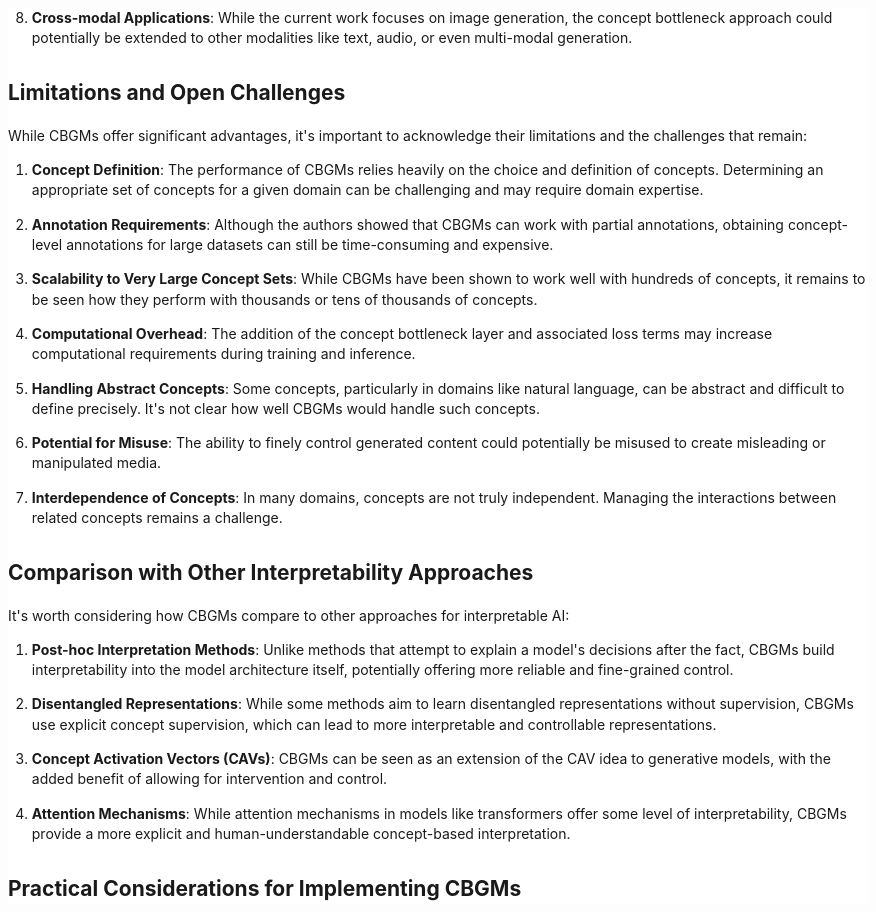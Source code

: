 8. **Cross-modal Applications**: While the current work focuses on image generation, the concept bottleneck approach could potentially be extended to other modalities like text, audio, or even multi-modal generation.

## Limitations and Open Challenges

While CBGMs offer significant advantages, it's important to acknowledge their limitations and the challenges that remain:

1. **Concept Definition**: The performance of CBGMs relies heavily on the choice and definition of concepts. Determining an appropriate set of concepts for a given domain can be challenging and may require domain expertise.

2. **Annotation Requirements**: Although the authors showed that CBGMs can work with partial annotations, obtaining concept-level annotations for large datasets can still be time-consuming and expensive.

3. **Scalability to Very Large Concept Sets**: While CBGMs have been shown to work well with hundreds of concepts, it remains to be seen how they perform with thousands or tens of thousands of concepts.

4. **Computational Overhead**: The addition of the concept bottleneck layer and associated loss terms may increase computational requirements during training and inference.

5. **Handling Abstract Concepts**: Some concepts, particularly in domains like natural language, can be abstract and difficult to define precisely. It's not clear how well CBGMs would handle such concepts.

6. **Potential for Misuse**: The ability to finely control generated content could potentially be misused to create misleading or manipulated media.

7. **Interdependence of Concepts**: In many domains, concepts are not truly independent. Managing the interactions between related concepts remains a challenge.

## Comparison with Other Interpretability Approaches

It's worth considering how CBGMs compare to other approaches for interpretable AI:

1. **Post-hoc Interpretation Methods**: Unlike methods that attempt to explain a model's decisions after the fact, CBGMs build interpretability into the model architecture itself, potentially offering more reliable and fine-grained control.

2. **Disentangled Representations**: While some methods aim to learn disentangled representations without supervision, CBGMs use explicit concept supervision, which can lead to more interpretable and controllable representations.

3. **Concept Activation Vectors (CAVs)**: CBGMs can be seen as an extension of the CAV idea to generative models, with the added benefit of allowing for intervention and control.

4. **Attention Mechanisms**: While attention mechanisms in models like transformers offer some level of interpretability, CBGMs provide a more explicit and human-understandable concept-based interpretation.

## Practical Considerations for Implementing CBGMs
